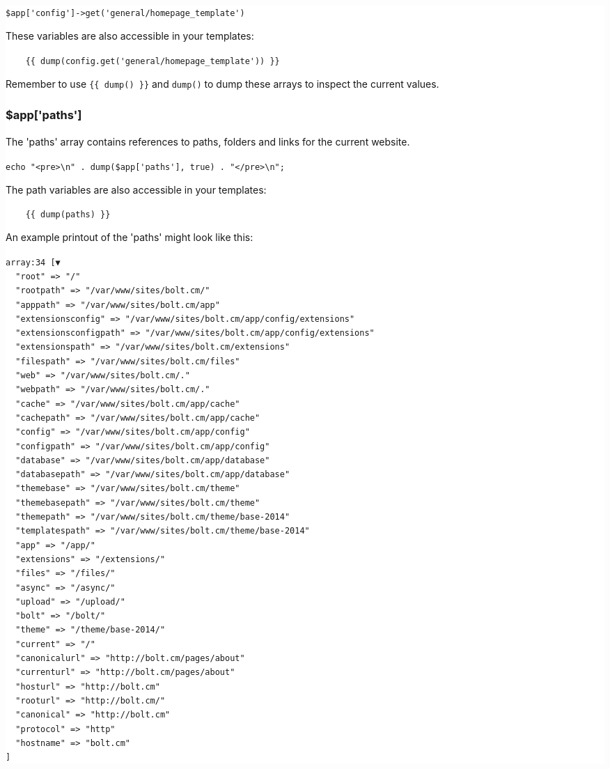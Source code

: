 ```
$app['config']->get('general/homepage_template')
```

These variables are also accessible in your templates:

```
    {{ dump(config.get('general/homepage_template')) }}
```

Remember to use `{{ dump() }}` and `dump()` to dump these arrays to
inspect the current values.

### $app['paths']

The 'paths' array contains references to paths, folders and links for the
current website.

```
echo "<pre>\n" . dump($app['paths'], true) . "</pre>\n";
```

The path variables are also accessible in your templates:

```
    {{ dump(paths) }}
```

An example printout of the 'paths' might look like this:

```
array:34 [▼
  "root" => "/"
  "rootpath" => "/var/www/sites/bolt.cm/"
  "apppath" => "/var/www/sites/bolt.cm/app"
  "extensionsconfig" => "/var/www/sites/bolt.cm/app/config/extensions"
  "extensionsconfigpath" => "/var/www/sites/bolt.cm/app/config/extensions"
  "extensionspath" => "/var/www/sites/bolt.cm/extensions"
  "filespath" => "/var/www/sites/bolt.cm/files"
  "web" => "/var/www/sites/bolt.cm/."
  "webpath" => "/var/www/sites/bolt.cm/."
  "cache" => "/var/www/sites/bolt.cm/app/cache"
  "cachepath" => "/var/www/sites/bolt.cm/app/cache"
  "config" => "/var/www/sites/bolt.cm/app/config"
  "configpath" => "/var/www/sites/bolt.cm/app/config"
  "database" => "/var/www/sites/bolt.cm/app/database"
  "databasepath" => "/var/www/sites/bolt.cm/app/database"
  "themebase" => "/var/www/sites/bolt.cm/theme"
  "themebasepath" => "/var/www/sites/bolt.cm/theme"
  "themepath" => "/var/www/sites/bolt.cm/theme/base-2014"
  "templatespath" => "/var/www/sites/bolt.cm/theme/base-2014"
  "app" => "/app/"
  "extensions" => "/extensions/"
  "files" => "/files/"
  "async" => "/async/"
  "upload" => "/upload/"
  "bolt" => "/bolt/"
  "theme" => "/theme/base-2014/"
  "current" => "/"
  "canonicalurl" => "http://bolt.cm/pages/about"
  "currenturl" => "http://bolt.cm/pages/about"
  "hosturl" => "http://bolt.cm"
  "rooturl" => "http://bolt.cm/"
  "canonical" => "http://bolt.cm"
  "protocol" => "http"
  "hostname" => "bolt.cm"
]
```


[silex]: http://silex.sensiolabs.org
[comp]: http://symfony.com/components
[psr2]: https://github.com/php-fig/fig-standards/blob/master/accepted/PSR-2-coding-style-guide.md
[ext]: /extensions/introduction
[twig]: http://twig.sensiolabs.org/
[mvc]: http://en.wikipedia.org/wiki/Model%E2%80%93view%E2%80%93controller
[intro]: https://jtreminio.com/2012/10/an-introduction-to-pimple-and-service-containers/
[depinj]: http://fabien.potencier.org/article/11/what-is-dependency-injection
[service]: http://silex.sensiolabs.org/documentation
[back]: http://php.net/manual/en/function.debug-backtrace.php
[dbal]: http://docs.doctrine-project.org/projects/doctrine-dbal/en/latest/reference/data-retrieval-and-manipulation.html
[swift1]: http://silex.sensiolabs.org/doc/providers/swiftmailer.html
[swift2]: http://swiftmailer.org/
[session]: http://silex.sensiolabs.org/doc/providers/session.html